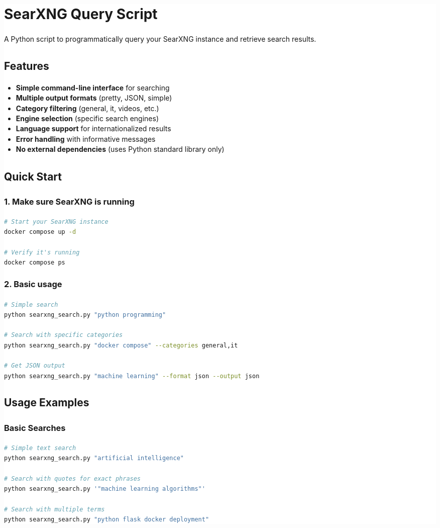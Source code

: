 # SearXNG Query Script

A Python script to programmatically query your SearXNG instance and retrieve search results.

## Features

- **Simple command-line interface** for searching
- **Multiple output formats** (pretty, JSON, simple)
- **Category filtering** (general, it, videos, etc.)
- **Engine selection** (specific search engines)
- **Language support** for internationalized results
- **Error handling** with informative messages
- **No external dependencies** (uses Python standard library only)

## Quick Start

### 1. Make sure SearXNG is running

```bash
# Start your SearXNG instance
docker compose up -d

# Verify it's running
docker compose ps
```

### 2. Basic usage

```bash
# Simple search
python searxng_search.py "python programming"

# Search with specific categories
python searxng_search.py "docker compose" --categories general,it

# Get JSON output
python searxng_search.py "machine learning" --format json --output json
```

## Usage Examples

### Basic Searches

```bash
# Simple text search
python searxng_search.py "artificial intelligence"

# Search with quotes for exact phrases
python searxng_search.py '"machine learning algorithms"'

# Search with multiple terms
python searxng_search.py "python flask docker deployment"
```
